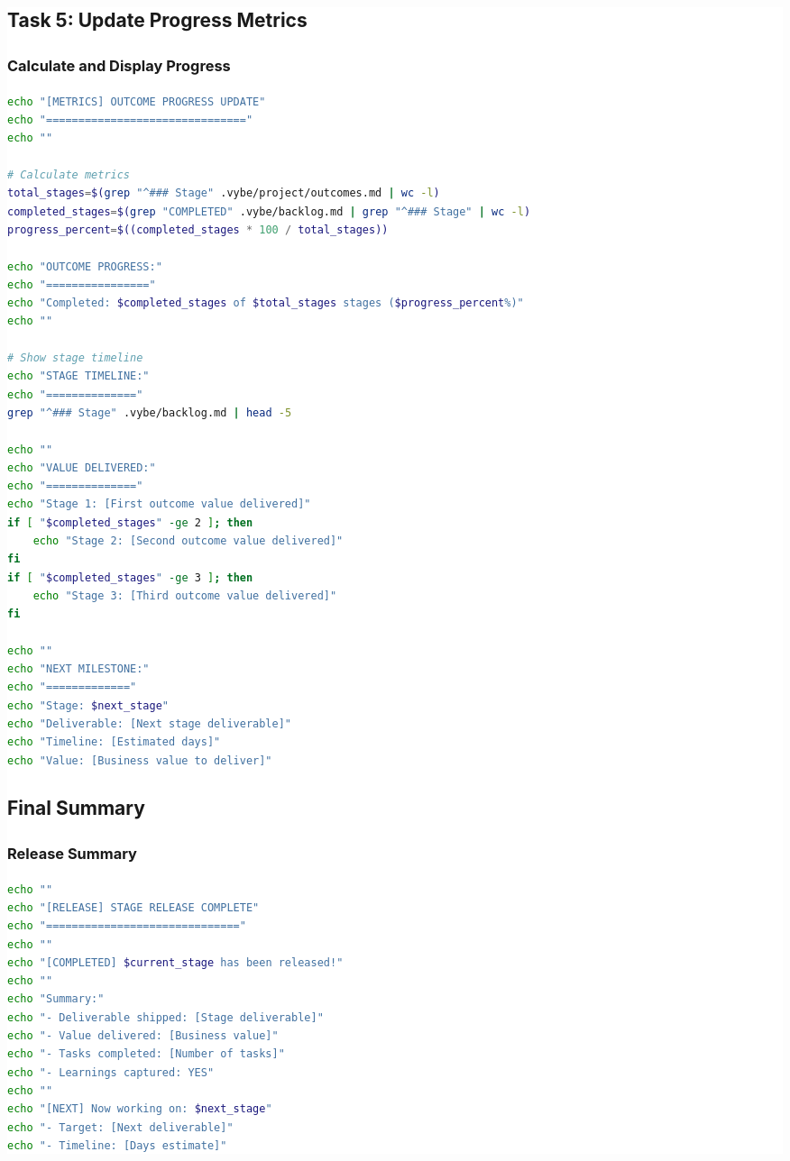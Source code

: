 ## Task 5: Update Progress Metrics

### Calculate and Display Progress
```bash
echo "[METRICS] OUTCOME PROGRESS UPDATE"
echo "==============================="
echo ""

# Calculate metrics
total_stages=$(grep "^### Stage" .vybe/project/outcomes.md | wc -l)
completed_stages=$(grep "COMPLETED" .vybe/backlog.md | grep "^### Stage" | wc -l)
progress_percent=$((completed_stages * 100 / total_stages))

echo "OUTCOME PROGRESS:"
echo "================"
echo "Completed: $completed_stages of $total_stages stages ($progress_percent%)"
echo ""

# Show stage timeline
echo "STAGE TIMELINE:"
echo "=============="
grep "^### Stage" .vybe/backlog.md | head -5

echo ""
echo "VALUE DELIVERED:"
echo "=============="
echo "Stage 1: [First outcome value delivered]"
if [ "$completed_stages" -ge 2 ]; then
    echo "Stage 2: [Second outcome value delivered]"
fi
if [ "$completed_stages" -ge 3 ]; then
    echo "Stage 3: [Third outcome value delivered]"
fi

echo ""
echo "NEXT MILESTONE:"
echo "============="
echo "Stage: $next_stage"
echo "Deliverable: [Next stage deliverable]"
echo "Timeline: [Estimated days]"
echo "Value: [Business value to deliver]"
```

## Final Summary

### Release Summary
```bash
echo ""
echo "[RELEASE] STAGE RELEASE COMPLETE"
echo "=============================="
echo ""
echo "[COMPLETED] $current_stage has been released!"
echo ""
echo "Summary:"
echo "- Deliverable shipped: [Stage deliverable]"
echo "- Value delivered: [Business value]"
echo "- Tasks completed: [Number of tasks]"
echo "- Learnings captured: YES"
echo ""
echo "[NEXT] Now working on: $next_stage"
echo "- Target: [Next deliverable]"
echo "- Timeline: [Days estimate]"
```